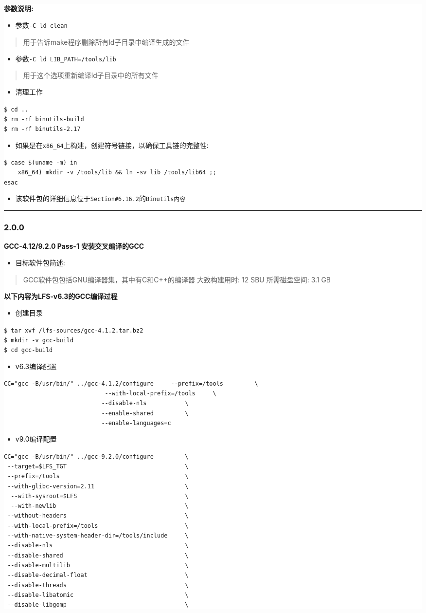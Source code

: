 **参数说明:**
* 参数`-C ld clean`
> 用于告诉make程序删除所有ld子目录中编译生成的文件
* 参数`-C ld LIB_PATH=/tools/lib`
> 用于这个选项重新编译ld子目录中的所有文件

* 清理工作
```
$ cd .. 
$ rm -rf binutils-build
$ rm -rf binutils-2.17
```

* 如果是在`x86_64`上构建，创建符号链接，以确保工具链的完整性:
```
$ case $(uname -m) in  
	x86_64) mkdir -v /tools/lib && ln -sv lib /tools/lib64 ;; 
esac
```

* 该软件包的详细信息位于`Section#6.16.2`的`Binutils内容`

---

### 2.0.0

**GCC-4.12/9.2.0 Pass-1**
**安装交叉编译的GCC**

* 目标软件包简述:
> GCC软件包包括GNU编译器集，其中有C和C++的编译器
> 大致构建用时: 12 SBU
> 所需磁盘空间: 3.1 GB 

**以下内容为LFS-v6.3的GCC编译过程**
* 创建目录
```
$ tar xvf /lfs-sources/gcc-4.1.2.tar.bz2
$ mkdir -v gcc-build
$ cd gcc-build
```

* v6.3编译配置
```
CC="gcc -B/usr/bin/" ../gcc-4.1.2/configure 	--prefix=/tools 		\ 
				      		 --with-local-prefix=/tools 	\
				       		--disable-nls 			\
				       		--enable-shared 		\
				       		--enable-languages=c 
```

* v9.0编译配置
```
CC="gcc -B/usr/bin/" ../gcc-9.2.0/configure       	\
 --target=$LFS_TGT                              	\
 --prefix=/tools                                	\ 
 --with-glibc-version=2.11                      	\ 
  --with-sysroot=$LFS                            	\ 
  --with-newlib                                  	\ 
 --without-headers                              	\ 
 --with-local-prefix=/tools                     	\ 
 --with-native-system-header-dir=/tools/include 	\ 
 --disable-nls                                  	\
 --disable-shared                               	\
 --disable-multilib                             	\ 
 --disable-decimal-float                        	\ 
 --disable-threads                              	\ 
 --disable-libatomic                            	\ 
 --disable-libgomp                              	\ 
```